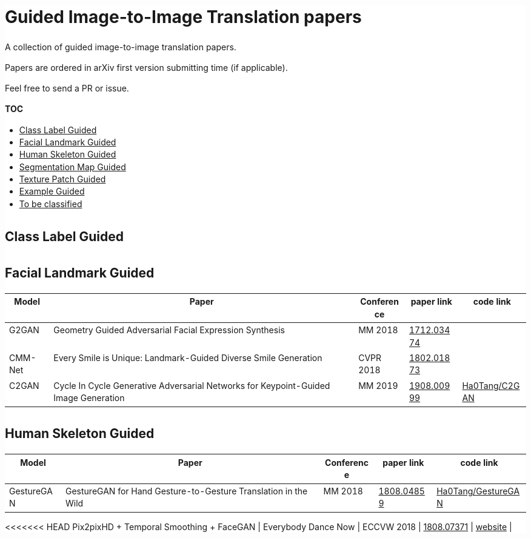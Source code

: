 # Guided Image-to-Image Translation papers

A collection of guided image-to-image translation papers.

Papers are ordered in arXiv first version submitting time (if applicable).

Feel free to send a PR or issue.

__TOC__

- [Class Label Guided](#Class-Label-Guided)
- [Facial Landmark Guided](#Facial-Landmark-Guided)
- [Human Skeleton Guided](#Human-Skeleton-Guided)
- [Segmentation Map Guided](#Segmentation-Map-Guided)
- [Texture Patch Guided](#Texture-Patch-Guided)
- [Example Guided](#Example-Guided)
- [To be classified](#to-be-classified)


## Class Label Guided

## Facial Landmark Guided
Model                                     | Paper                                                        | Conference | paper link                                     | code link                                                    |
----------------------------------------- | ------------------------------------------------------------ | ---------- | ---------------------------------------------- | ------------------------------------------------------------ |
G2GAN                                    | Geometry Guided Adversarial Facial Expression Synthesis      | MM 2018    | [1712.03474](https://arxiv.org/abs/1712.03474) |  
CMM-Net | Every Smile is Unique: Landmark-Guided Diverse Smile Generation | CVPR 2018 | [1802.01873](https://arxiv.org/abs/1802.01873) | |
C2GAN | Cycle In Cycle Generative Adversarial Networks for Keypoint-Guided Image Generation | MM 2019 | [1908.00999](https://arxiv.org/abs/1908.00999) | [Ha0Tang/C2GAN](https://github.com/Ha0Tang/C2GAN)  |

## Human Skeleton Guided
Model                                     | Paper                                                        | Conference | paper link                                     | code link                                                    |
----------------------------------------- | ------------------------------------------------------------ | ---------- | ---------------------------------------------- | ------------------------------------------------------------ |
GestureGAN | GestureGAN for Hand Gesture-to-Gesture Translation in the Wild | MM 2018 | [1808.04859](https://arxiv.org/abs/1808.04859) | [Ha0Tang/GestureGAN](https://github.com/Ha0Tang/GestureGAN) |
<<<<<<< HEAD
Pix2pixHD + Temporal Smoothing + FaceGAN | Everybody Dance Now                                          | ECCVW 2018 | [1808.07371](https://arxiv.org/abs/1808.07371) | [website](https://carolineec.github.io/everybody_dance_now/) |

